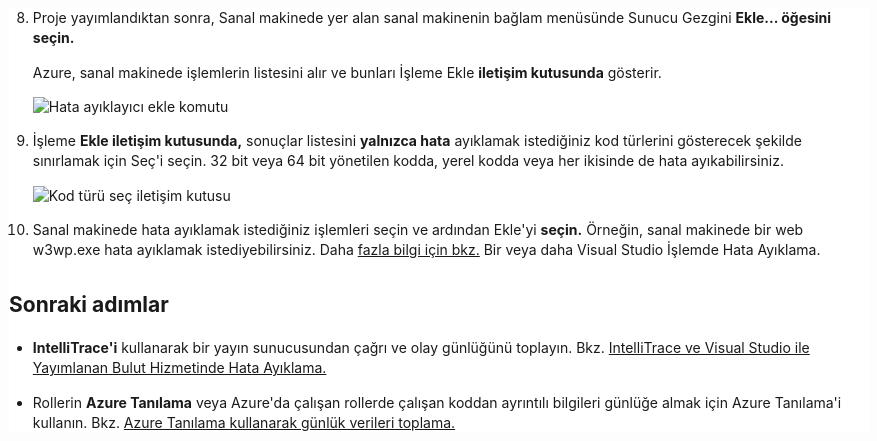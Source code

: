 8. Proje yayımlandıktan sonra, Sanal makinede yer alan sanal makinenin bağlam menüsünde Sunucu Gezgini **Ekle... öğesini seçin.**

    Azure, sanal makinede işlemlerin listesini alır ve bunları İşleme Ekle **iletişim kutusunda** gösterir.

    ![Hata ayıklayıcı ekle komutu](./media/vs-azure-tools-debug-cloud-services-virtual-machines/IC746722.png)

9. İşleme **Ekle iletişim kutusunda,** sonuçlar listesini **yalnızca hata** ayıklamak istediğiniz kod türlerini gösterecek şekilde sınırlamak için Seç'i seçin. 32 bit veya 64 bit yönetilen kodda, yerel kodda veya her ikisinde de hata ayıkabilirsiniz.

    ![Kod türü seç iletişim kutusu](./media/vs-azure-tools-debug-cloud-services-virtual-machines/IC718346.png)

10. Sanal makinede hata ayıklamak istediğiniz işlemleri seçin ve ardından Ekle'yi **seçin.** Örneğin, sanal makinede bir web w3wp.exe hata ayıklamak istediyebilirsiniz. Daha [fazla bilgi için bkz.](../debugger/debug-multiple-processes.md) Bir veya daha Visual Studio İşlemde Hata Ayıklama.

## <a name="next-steps"></a>Sonraki adımlar

* **IntelliTrace'i** kullanarak bir yayın sunucusundan çağrı ve olay günlüğünü toplayın. Bkz. [IntelliTrace ve Visual Studio ile Yayımlanan Bulut Hizmetinde Hata Ayıklama.](vs-azure-tools-IntelliTrace-debug-published-cloud-services.md)

* Rollerin **Azure Tanılama** veya Azure'da çalışan rollerde çalışan koddan ayrıntılı bilgileri günlüğe almak için Azure Tanılama'i kullanın. Bkz. [Azure Tanılama kullanarak günlük verileri toplama.](/azure/cloud-services/cloud-services-dotnet-diagnostics)
